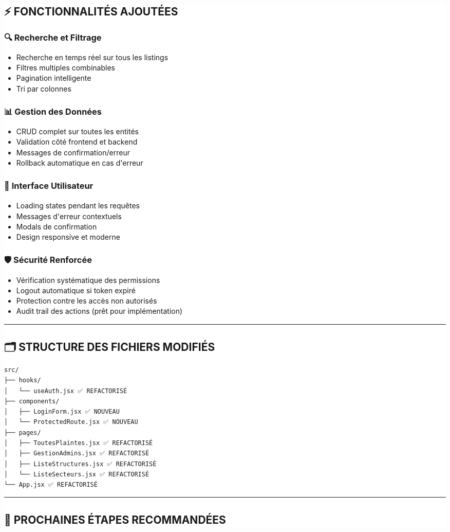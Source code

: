 
## ⚡ **FONCTIONNALITÉS AJOUTÉES**

### 🔍 **Recherche et Filtrage**
- Recherche en temps réel sur tous les listings
- Filtres multiples combinables
- Pagination intelligente
- Tri par colonnes

### 📊 **Gestion des Données**
- CRUD complet sur toutes les entités
- Validation côté frontend et backend
- Messages de confirmation/erreur
- Rollback automatique en cas d'erreur

### 🎨 **Interface Utilisateur**
- Loading states pendant les requêtes
- Messages d'erreur contextuels
- Modals de confirmation
- Design responsive et moderne

### 🛡️ **Sécurité Renforcée**
- Vérification systématique des permissions
- Logout automatique si token expiré
- Protection contre les accès non autorisés
- Audit trail des actions (prêt pour implémentation)

---

## 🗂️ **STRUCTURE DES FICHIERS MODIFIÉS**

```
src/
├── hooks/
│   └── useAuth.jsx ✅ REFACTORISÉ
├── components/
│   ├── LoginForm.jsx ✅ NOUVEAU
│   └── ProtectedRoute.jsx ✅ NOUVEAU
├── pages/
│   ├── ToutesPlaintes.jsx ✅ REFACTORISÉ
│   ├── GestionAdmins.jsx ✅ REFACTORISÉ
│   ├── ListeStructures.jsx ✅ REFACTORISÉ
│   └── ListeSecteurs.jsx ✅ REFACTORISÉ
└── App.jsx ✅ REFACTORISÉ
```

---

## 🚀 **PROCHAINES ÉTAPES RECOMMANDÉES**
